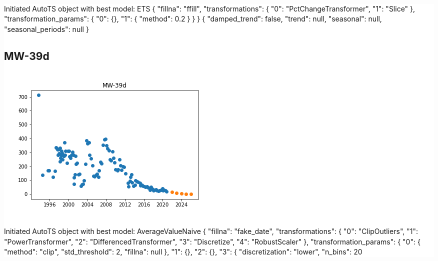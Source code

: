 Initiated AutoTS object with best model: 
ETS
{
  "fillna": "ffill",
  "transformations": {
    "0": "PctChangeTransformer",
    "1": "Slice"
  },
  "transformation_params": {
    "0": {},
    "1": {
      "method": 0.2
    }
  }
}
{
  "damped_trend": false,
  "trend": null,
  "seasonal": null,
  "seasonal_periods": null
}


## MW-39d

![](./fig/MW-39d.png)

Initiated AutoTS object with best model: 
AverageValueNaive
{
  "fillna": "fake_date",
  "transformations": {
    "0": "ClipOutliers",
    "1": "PowerTransformer",
    "2": "DifferencedTransformer",
    "3": "Discretize",
    "4": "RobustScaler"
  },
  "transformation_params": {
    "0": {
      "method": "clip",
      "std_threshold": 2,
      "fillna": null
    },
    "1": {},
    "2": {},
    "3": {
      "discretization": "lower",
      "n_bins": 20